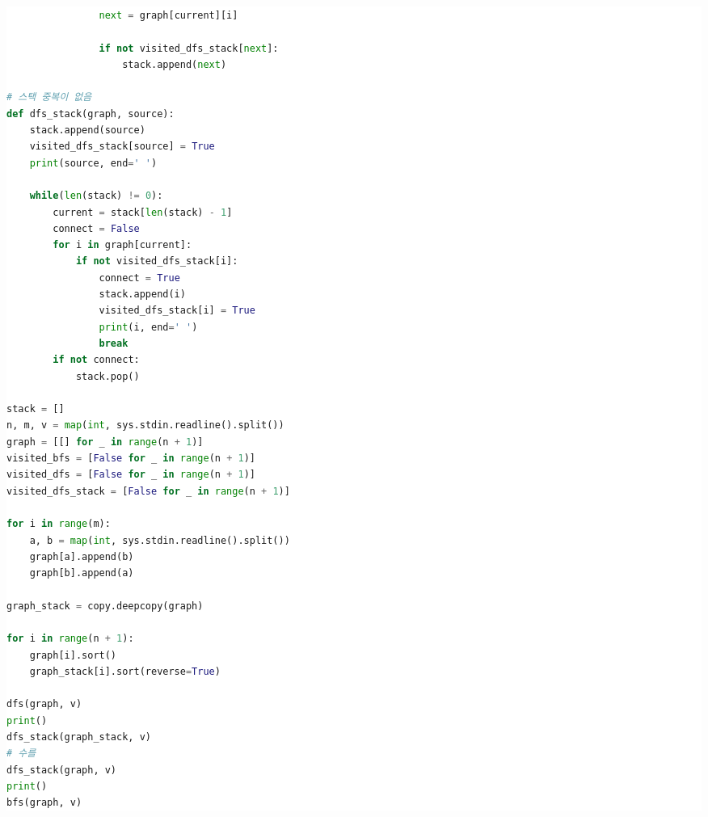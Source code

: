 ```python
                next = graph[current][i]

                if not visited_dfs_stack[next]:
                    stack.append(next)

# 스택 중복이 없음
def dfs_stack(graph, source):
    stack.append(source)
    visited_dfs_stack[source] = True
    print(source, end=' ')

    while(len(stack) != 0):
        current = stack[len(stack) - 1]
        connect = False
        for i in graph[current]:
            if not visited_dfs_stack[i]:
                connect = True
                stack.append(i)
                visited_dfs_stack[i] = True
                print(i, end=' ')
                break
        if not connect:
            stack.pop()

stack = []
n, m, v = map(int, sys.stdin.readline().split())
graph = [[] for _ in range(n + 1)]
visited_bfs = [False for _ in range(n + 1)]
visited_dfs = [False for _ in range(n + 1)]
visited_dfs_stack = [False for _ in range(n + 1)]

for i in range(m):
    a, b = map(int, sys.stdin.readline().split())
    graph[a].append(b)
    graph[b].append(a)

graph_stack = copy.deepcopy(graph)

for i in range(n + 1):
    graph[i].sort()
    graph_stack[i].sort(reverse=True)

dfs(graph, v)
print()
dfs_stack(graph_stack, v)
# 수를 
dfs_stack(graph, v)
print()
bfs(graph, v)
```
